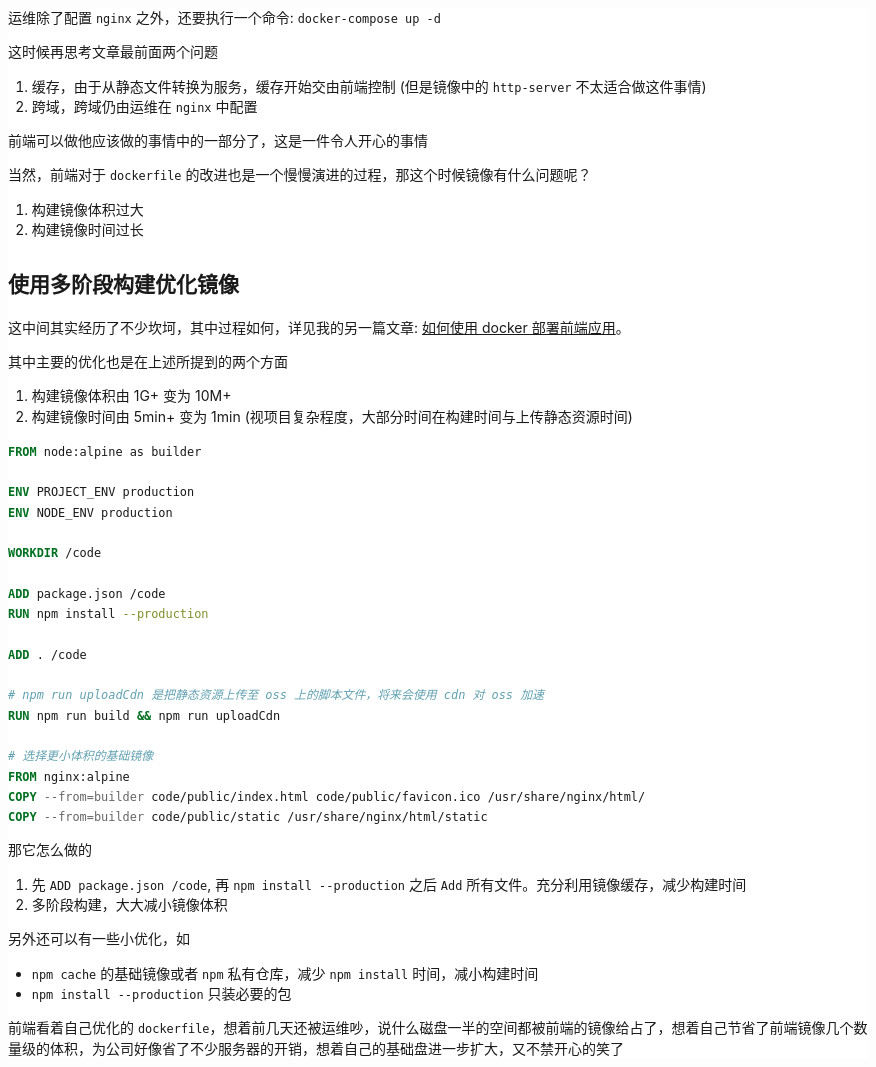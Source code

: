 运维除了配置 `nginx` 之外，还要执行一个命令: `docker-compose up -d`

这时候再思考文章最前面两个问题

1. 缓存，由于从静态文件转换为服务，缓存开始交由前端控制 (但是镜像中的 `http-server` 不太适合做这件事情)
1. 跨域，跨域仍由运维在 `nginx` 中配置

前端可以做他应该做的事情中的一部分了，这是一件令人开心的事情

当然，前端对于 `dockerfile` 的改进也是一个慢慢演进的过程，那这个时候镜像有什么问题呢？

1. 构建镜像体积过大
1. 构建镜像时间过长

## 使用多阶段构建优化镜像

这中间其实经历了不少坎坷，其中过程如何，详见我的另一篇文章: [如何使用 docker 部署前端应用](https://juejin.im/post/5c83cbaa6fb9a04a0f65fdaa)。

其中主要的优化也是在上述所提到的两个方面

1. 构建镜像体积由 1G+ 变为 10M+
1. 构建镜像时间由 5min+ 变为 1min (视项目复杂程度，大部分时间在构建时间与上传静态资源时间)

``` dockerfile
FROM node:alpine as builder

ENV PROJECT_ENV production
ENV NODE_ENV production

WORKDIR /code

ADD package.json /code
RUN npm install --production

ADD . /code

# npm run uploadCdn 是把静态资源上传至 oss 上的脚本文件，将来会使用 cdn 对 oss 加速
RUN npm run build && npm run uploadCdn

# 选择更小体积的基础镜像
FROM nginx:alpine
COPY --from=builder code/public/index.html code/public/favicon.ico /usr/share/nginx/html/
COPY --from=builder code/public/static /usr/share/nginx/html/static
```

那它怎么做的

1. 先 `ADD package.json /code`, 再 `npm install --production` 之后 `Add` 所有文件。充分利用镜像缓存，减少构建时间
1. 多阶段构建，大大减小镜像体积

另外还可以有一些小优化，如

+ `npm cache` 的基础镜像或者 `npm` 私有仓库，减少 `npm install` 时间，减小构建时间
+ `npm install --production` 只装必要的包

前端看着自己优化的 `dockerfile`，想着前几天还被运维吵，说什么磁盘一半的空间都被前端的镜像给占了，想着自己节省了前端镜像几个数量级的体积，为公司好像省了不少服务器的开销，想着自己的基础盘进一步扩大，又不禁开心的笑了
